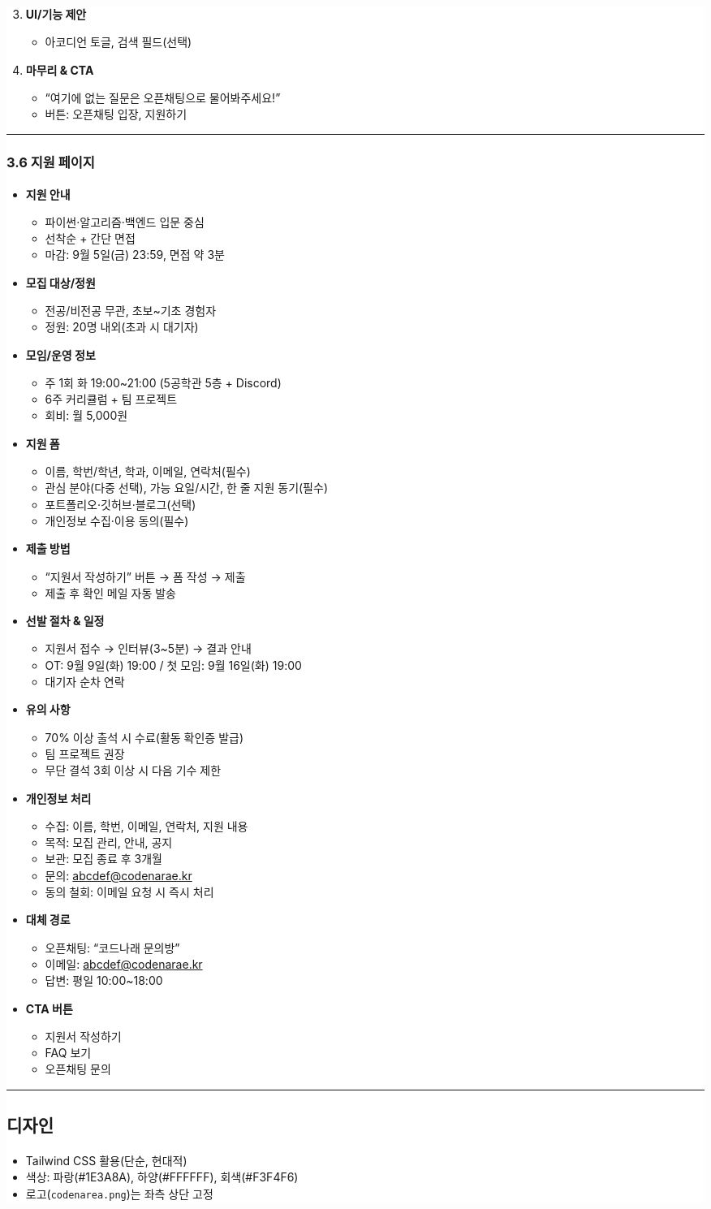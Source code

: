 3. **UI/기능 제안**
     - 아코디언 토글, 검색 필드(선택)

4. **마무리 & CTA**
     - “여기에 없는 질문은 오픈채팅으로 물어봐주세요!”
     - 버튼: 오픈채팅 입장, 지원하기

---

### 3.6 지원 페이지
- **지원 안내**  
    - 파이썬·알고리즘·백엔드 입문 중심  
    - 선착순 + 간단 면접  
    - 마감: 9월 5일(금) 23:59, 면접 약 3분

- **모집 대상/정원**  
    - 전공/비전공 무관, 초보~기초 경험자  
    - 정원: 20명 내외(초과 시 대기자)

- **모임/운영 정보**  
    - 주 1회 화 19:00~21:00 (5공학관 5층 + Discord)  
    - 6주 커리큘럼 + 팀 프로젝트  
    - 회비: 월 5,000원

- **지원 폼**  
    - 이름, 학번/학년, 학과, 이메일, 연락처(필수)
    - 관심 분야(다중 선택), 가능 요일/시간, 한 줄 지원 동기(필수)
    - 포트폴리오·깃허브·블로그(선택)
    - 개인정보 수집·이용 동의(필수)

- **제출 방법**  
    - “지원서 작성하기” 버튼 → 폼 작성 → 제출  
    - 제출 후 확인 메일 자동 발송

- **선발 절차 & 일정**  
    - 지원서 접수 → 인터뷰(3~5분) → 결과 안내  
    - OT: 9월 9일(화) 19:00 / 첫 모임: 9월 16일(화) 19:00  
    - 대기자 순차 연락

- **유의 사항**  
    - 70% 이상 출석 시 수료(활동 확인증 발급)  
    - 팀 프로젝트 권장  
    - 무단 결석 3회 이상 시 다음 기수 제한

- **개인정보 처리**  
    - 수집: 이름, 학번, 이메일, 연락처, 지원 내용  
    - 목적: 모집 관리, 안내, 공지  
    - 보관: 모집 종료 후 3개월  
    - 문의: abcdef@codenarae.kr  
    - 동의 철회: 이메일 요청 시 즉시 처리

- **대체 경로**  
    - 오픈채팅: “코드나래 문의방”  
    - 이메일: abcdef@codenarae.kr  
    - 답변: 평일 10:00~18:00

- **CTA 버튼**  
    - 지원서 작성하기  
    - FAQ 보기  
    - 오픈채팅 문의

---

## 디자인
- Tailwind CSS 활용(단순, 현대적)
- 색상: 파랑(#1E3A8A), 하양(#FFFFFF), 회색(#F3F4F6)
- 로고(`codenarea.png`)는 좌측 상단 고정
